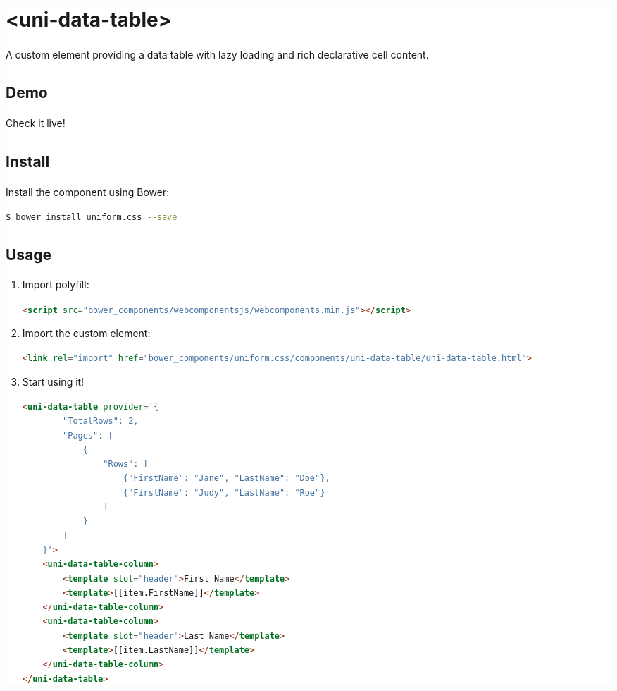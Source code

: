 # &lt;uni-data-table&gt;

A custom element providing a data table with lazy loading and rich declarative
cell content.

## Demo

[Check it live!](http://Starcounter.github.io/Uniform.css/components/uni-data-table)

## Install

Install the component using [Bower](http://bower.io/):

```sh
$ bower install uniform.css --save
```

## Usage

1. Import polyfill:

    ```html
    <script src="bower_components/webcomponentsjs/webcomponents.min.js"></script>
    ```

2. Import the custom element:

    ```html
    <link rel="import" href="bower_components/uniform.css/components/uni-data-table/uni-data-table.html">
    ```

3. Start using it!

    ```html
    <uni-data-table provider='{
            "TotalRows": 2,
            "Pages": [
                {
                    "Rows": [
                        {"FirstName": "Jane", "LastName": "Doe"},
                        {"FirstName": "Judy", "LastName": "Roe"}
                    ]
                }
            ]
        }'>
        <uni-data-table-column>
            <template slot="header">First Name</template>
            <template>[[item.FirstName]]</template>
        </uni-data-table-column>
        <uni-data-table-column>
            <template slot="header">Last Name</template>
            <template>[[item.LastName]]</template>
        </uni-data-table-column>
    </uni-data-table>
    ```

